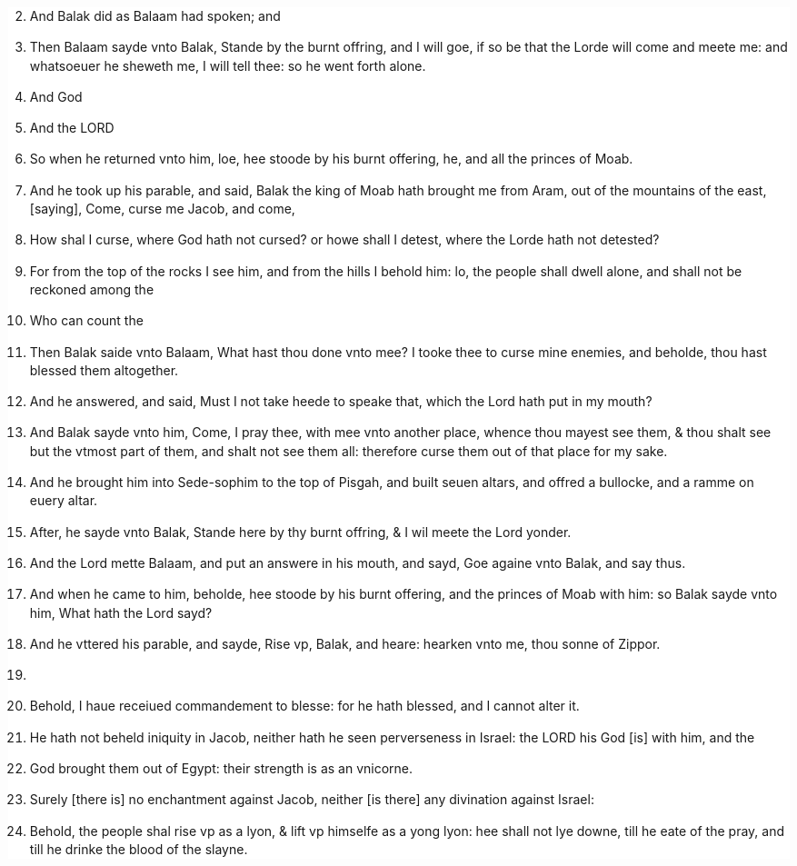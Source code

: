 2. And Balak did as Balaam had spoken; and 

3. Then Balaam sayde vnto Balak, Stande by the burnt offring, and I will goe, if so be that the Lorde will come and meete me: and whatsoeuer he sheweth me, I will tell thee: so he went forth alone.

4. And God 

5. And the LORD 

6. So when he returned vnto him, loe, hee stoode by his burnt offering, he, and all the princes of Moab.

7. And he took up his parable, and said, Balak the king of Moab hath brought me from Aram, out of the mountains of the east, [saying], Come, curse me Jacob, and come, 

8. How shal I curse, where God hath not cursed? or howe shall I detest, where the Lorde hath not detested?

9. For from the top of the rocks I see him, and from the hills I behold him: lo, the people shall dwell alone, and shall not be reckoned among the 

10. Who can count the 

11. Then Balak saide vnto Balaam, What hast thou done vnto mee? I tooke thee to curse mine enemies, and beholde, thou hast blessed them altogether.

12. And he answered, and said, Must I not take heede to speake that, which the Lord hath put in my mouth?

13. And Balak sayde vnto him, Come, I pray thee, with mee vnto another place, whence thou mayest see them, & thou shalt see but the vtmost part of them, and shalt not see them all: therefore curse them out of that place for my sake.

14. And he brought him into Sede-sophim to the top of Pisgah, and built seuen altars, and offred a bullocke, and a ramme on euery altar.

15. After, he sayde vnto Balak, Stande here by thy burnt offring, & I wil meete the Lord yonder.

16. And the Lord mette Balaam, and put an answere in his mouth, and sayd, Goe againe vnto Balak, and say thus.

17. And when he came to him, beholde, hee stoode by his burnt offering, and the princes of Moab with him: so Balak sayde vnto him, What hath the Lord sayd?

18. And he vttered his parable, and sayde, Rise vp, Balak, and heare: hearken vnto me, thou sonne of Zippor.

19. 
          

20. Behold, I haue receiued commandement to blesse: for he hath blessed, and I cannot alter it.

21. He hath not beheld iniquity in Jacob, neither hath he seen perverseness in Israel: the LORD his God [is] with him, and the 

22. God brought them out of Egypt: their strength is as an vnicorne.

23. Surely [there is] no enchantment against Jacob, neither [is there] any divination against Israel: 

24. Behold, the people shal rise vp as a lyon, & lift vp himselfe as a yong lyon: hee shall not lye downe, till he eate of the pray, and till he drinke the blood of the slayne.
